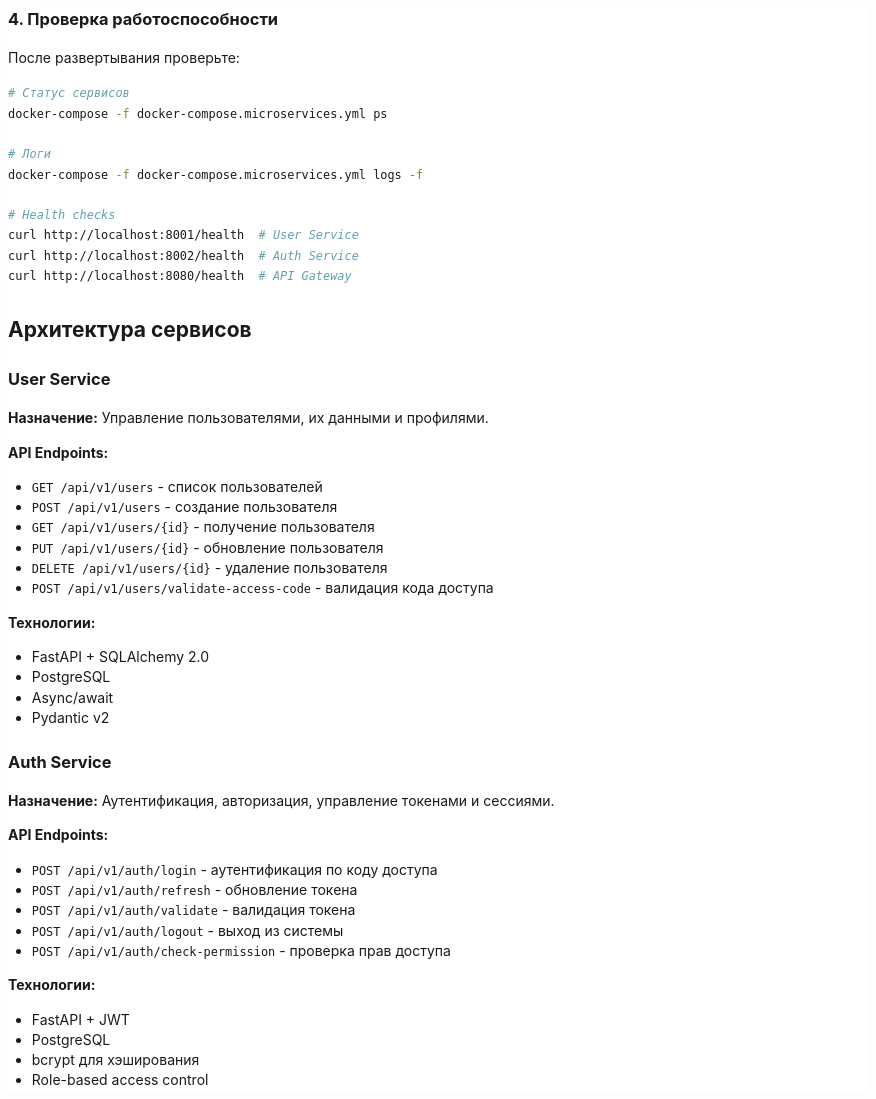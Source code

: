 ### 4. Проверка работоспособности

После развертывания проверьте:

```bash
# Статус сервисов
docker-compose -f docker-compose.microservices.yml ps

# Логи
docker-compose -f docker-compose.microservices.yml logs -f

# Health checks
curl http://localhost:8001/health  # User Service
curl http://localhost:8002/health  # Auth Service
curl http://localhost:8080/health  # API Gateway
```

## Архитектура сервисов

### User Service

**Назначение:** Управление пользователями, их данными и профилями.

**API Endpoints:**
- `GET /api/v1/users` - список пользователей
- `POST /api/v1/users` - создание пользователя
- `GET /api/v1/users/{id}` - получение пользователя
- `PUT /api/v1/users/{id}` - обновление пользователя
- `DELETE /api/v1/users/{id}` - удаление пользователя
- `POST /api/v1/users/validate-access-code` - валидация кода доступа

**Технологии:**
- FastAPI + SQLAlchemy 2.0
- PostgreSQL
- Async/await
- Pydantic v2

### Auth Service

**Назначение:** Аутентификация, авторизация, управление токенами и сессиями.

**API Endpoints:**
- `POST /api/v1/auth/login` - аутентификация по коду доступа
- `POST /api/v1/auth/refresh` - обновление токена
- `POST /api/v1/auth/validate` - валидация токена
- `POST /api/v1/auth/logout` - выход из системы
- `POST /api/v1/auth/check-permission` - проверка прав доступа

**Технологии:**
- FastAPI + JWT
- PostgreSQL
- bcrypt для хэширования
- Role-based access control
